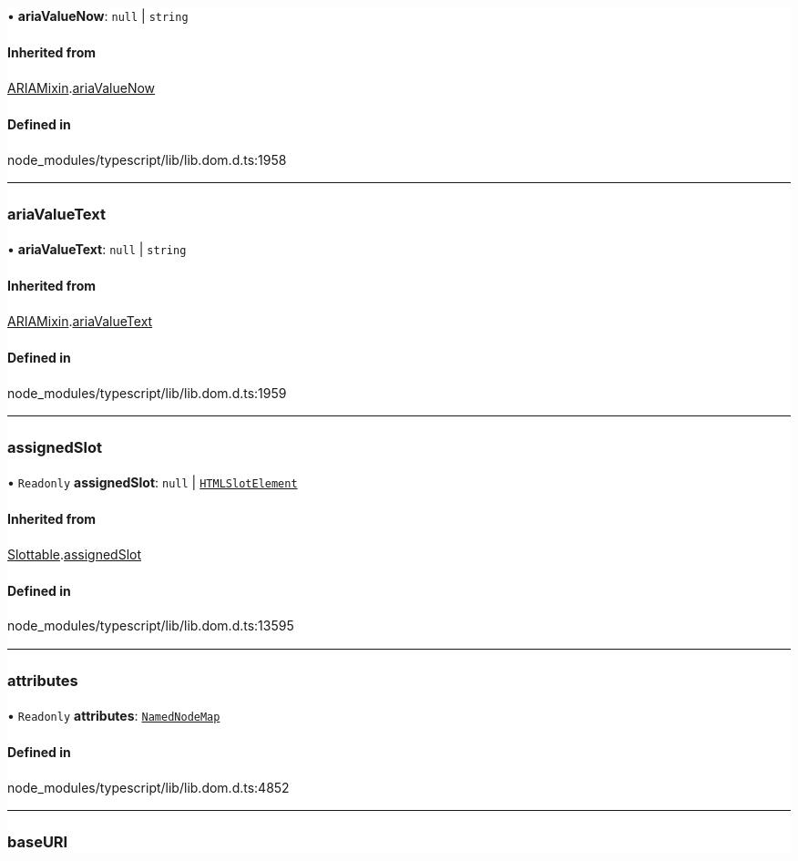 • **ariaValueNow**: ``null`` \| `string`

#### Inherited from

[ARIAMixin](input._internal_.ARIAMixin.md).[ariaValueNow](input._internal_.ARIAMixin.md#ariavaluenow)

#### Defined in

node_modules/typescript/lib/lib.dom.d.ts:1958

___

### ariaValueText

• **ariaValueText**: ``null`` \| `string`

#### Inherited from

[ARIAMixin](input._internal_.ARIAMixin.md).[ariaValueText](input._internal_.ARIAMixin.md#ariavaluetext)

#### Defined in

node_modules/typescript/lib/lib.dom.d.ts:1959

___

### assignedSlot

• `Readonly` **assignedSlot**: ``null`` \| [`HTMLSlotElement`](../modules/input._internal_.md#htmlslotelement)

#### Inherited from

[Slottable](input._internal_.Slottable.md).[assignedSlot](input._internal_.Slottable.md#assignedslot)

#### Defined in

node_modules/typescript/lib/lib.dom.d.ts:13595

___

### attributes

• `Readonly` **attributes**: [`NamedNodeMap`](../modules/input._internal_.md#namednodemap)

#### Defined in

node_modules/typescript/lib/lib.dom.d.ts:4852

___

### baseURI
